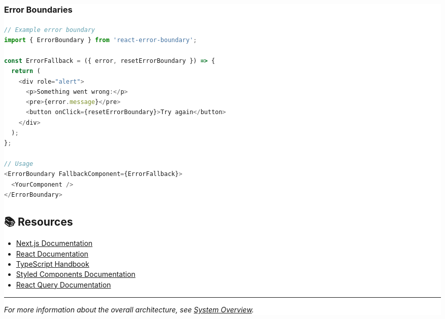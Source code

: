 ### Error Boundaries
```typescript
// Example error boundary
import { ErrorBoundary } from 'react-error-boundary';

const ErrorFallback = ({ error, resetErrorBoundary }) => {
  return (
    <div role="alert">
      <p>Something went wrong:</p>
      <pre>{error.message}</pre>
      <button onClick={resetErrorBoundary}>Try again</button>
    </div>
  );
};

// Usage
<ErrorBoundary FallbackComponent={ErrorFallback}>
  <YourComponent />
</ErrorBoundary>
```

## 📚 Resources

- [Next.js Documentation](https://nextjs.org/docs)
- [React Documentation](https://react.dev)
- [TypeScript Handbook](https://www.typescriptlang.org/docs)
- [Styled Components Documentation](https://styled-components.com/docs)
- [React Query Documentation](https://tanstack.com/query)

---

*For more information about the overall architecture, see [System Overview](../architecture/overview.md).* 